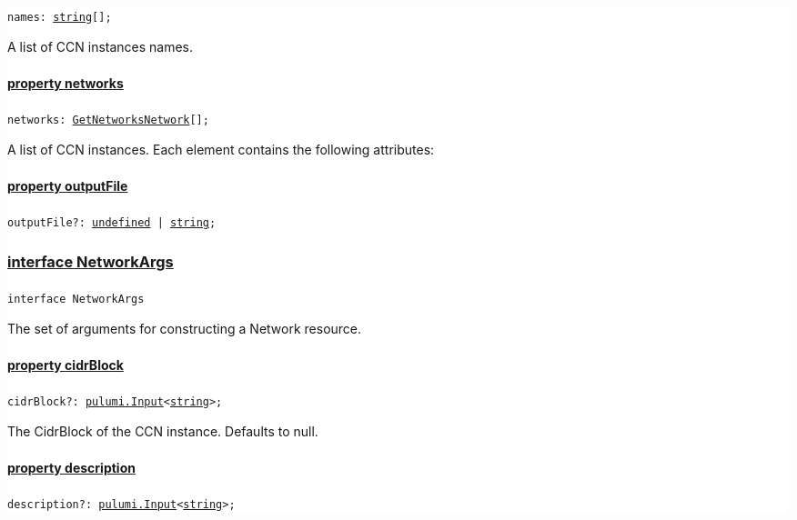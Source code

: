 <pre class="highlight"><code><span class='kd'></span>names: <span class='kd'><a href='https://developer.mozilla.org/en-US/docs/Web/JavaScript/Reference/Global_Objects/String'>string</a></span>[];</code></pre>

A list of CCN instances names.

<h4 class="pdoc-member-header" id="GetNetworksResult-networks">
<a class="pdoc-child-name" href="https://github.com/pulumi/pulumi-alicloud/blob/3f289baed81955a41758c80d52626265fa8d2773/sdk/nodejs/cloudconnect/getNetworks.ts#L83">property <b>networks</b></a>
</h4>

<pre class="highlight"><code><span class='kd'></span>networks: <a href='/docs/reference/pkg/nodejs/pulumi/alicloud/types/output/#GetNetworksNetwork'>GetNetworksNetwork</a>[];</code></pre>

A list of CCN instances. Each element contains the following attributes:

<h4 class="pdoc-member-header" id="GetNetworksResult-outputFile">
<a class="pdoc-child-name" href="https://github.com/pulumi/pulumi-alicloud/blob/3f289baed81955a41758c80d52626265fa8d2773/sdk/nodejs/cloudconnect/getNetworks.ts#L84">property <b>outputFile</b></a>
</h4>

<pre class="highlight"><code><span class='kd'></span>outputFile?: <span class='kd'><a href='https://developer.mozilla.org/en-US/docs/Web/JavaScript/Reference/Global_Objects/undefined'>undefined</a></span> | <span class='kd'><a href='https://developer.mozilla.org/en-US/docs/Web/JavaScript/Reference/Global_Objects/String'>string</a></span>;</code></pre>
<h3 class="pdoc-module-header" id="NetworkArgs" data-link-title="NetworkArgs">
    <a href="https://github.com/pulumi/pulumi-alicloud/blob/3f289baed81955a41758c80d52626265fa8d2773/sdk/nodejs/cloudconnect/network.ts#L146">
        interface <strong>NetworkArgs</strong>
    </a>
</h3>

<pre class="highlight"><code><span class='kr'>interface</span> <span class='nx'>NetworkArgs</span></code></pre>

The set of arguments for constructing a Network resource.

<h4 class="pdoc-member-header" id="NetworkArgs-cidrBlock">
<a class="pdoc-child-name" href="https://github.com/pulumi/pulumi-alicloud/blob/3f289baed81955a41758c80d52626265fa8d2773/sdk/nodejs/cloudconnect/network.ts#L150">property <b>cidrBlock</b></a>
</h4>

<pre class="highlight"><code><span class='kd'></span>cidrBlock?: <a href='/docs/reference/pkg/nodejs/pulumi/pulumi/#Input'>pulumi.Input</a>&lt;<span class='kd'><a href='https://developer.mozilla.org/en-US/docs/Web/JavaScript/Reference/Global_Objects/String'>string</a></span>&gt;;</code></pre>

The CidrBlock of the CCN instance. Defaults to null.

<h4 class="pdoc-member-header" id="NetworkArgs-description">
<a class="pdoc-child-name" href="https://github.com/pulumi/pulumi-alicloud/blob/3f289baed81955a41758c80d52626265fa8d2773/sdk/nodejs/cloudconnect/network.ts#L154">property <b>description</b></a>
</h4>

<pre class="highlight"><code><span class='kd'></span>description?: <a href='/docs/reference/pkg/nodejs/pulumi/pulumi/#Input'>pulumi.Input</a>&lt;<span class='kd'><a href='https://developer.mozilla.org/en-US/docs/Web/JavaScript/Reference/Global_Objects/String'>string</a></span>&gt;;</code></pre>
